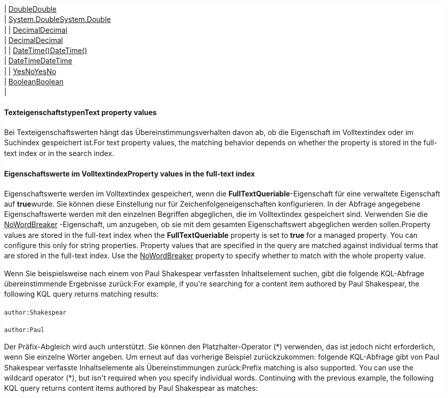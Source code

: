 | [<span data-ttu-id="6c3c0-229">Double</span><span class="sxs-lookup"><span data-stu-id="6c3c0-229">Double</span></span>](https://msdn.microsoft.com/library/Microsoft.Office.Server.Search.Administration.ManagedDataType.Double.aspx) <br/> | [<span data-ttu-id="6c3c0-230">System.Double</span><span class="sxs-lookup"><span data-stu-id="6c3c0-230">System.Double</span></span>](https://msdn.microsoft.com/library/System.Double.aspx) <br/> |
| [<span data-ttu-id="6c3c0-231">Decimal</span><span class="sxs-lookup"><span data-stu-id="6c3c0-231">Decimal</span></span>](https://msdn.microsoft.com/library/Microsoft.Office.Server.Search.Administration.ManagedDataType.Decimal.aspx) <br/> | [<span data-ttu-id="6c3c0-232">Decimal</span><span class="sxs-lookup"><span data-stu-id="6c3c0-232">Decimal</span></span>](https://msdn.microsoft.com/library/System.Decimal.aspx) <br/> |
| [<span data-ttu-id="6c3c0-233">DateTime()</span><span class="sxs-lookup"><span data-stu-id="6c3c0-233">DateTime()</span></span>](https://msdn.microsoft.com/library/Microsoft.Office.Server.Search.Administration.ManagedDataType.DateTime.aspx) <br/> | [<span data-ttu-id="6c3c0-234">DateTime</span><span class="sxs-lookup"><span data-stu-id="6c3c0-234">DateTime</span></span>](https://msdn.microsoft.com/library/System.DateTime.aspx) <br/> |
| [<span data-ttu-id="6c3c0-235">YesNo</span><span class="sxs-lookup"><span data-stu-id="6c3c0-235">YesNo</span></span>](https://msdn.microsoft.com/library/Microsoft.Office.Server.Search.Administration.ManagedDataType.YesNo.aspx) <br/> | [<span data-ttu-id="6c3c0-236">Boolean</span><span class="sxs-lookup"><span data-stu-id="6c3c0-236">Boolean</span></span>](https://msdn.microsoft.com/library/System.Boolean.aspx) <br/> |
   

#### <a name="text-property-values"></a><span data-ttu-id="6c3c0-237">Texteigenschaftstypen</span><span class="sxs-lookup"><span data-stu-id="6c3c0-237">Text property values</span></span>

<span data-ttu-id="6c3c0-238">Bei Texteigenschaftswerten hängt das Übereinstimmungsverhalten davon ab, ob die Eigenschaft im Volltextindex oder im Suchindex gespeichert ist.</span><span class="sxs-lookup"><span data-stu-id="6c3c0-238">For text property values, the matching behavior depends on whether the property is stored in the full-text index or in the search index.</span></span> 
  
    
    

#### <a name="property-values-in-the-full-text-index"></a><span data-ttu-id="6c3c0-239">Eigenschaftswerte im Volltextindex</span><span class="sxs-lookup"><span data-stu-id="6c3c0-239">Property values in the full-text index</span></span>

<span data-ttu-id="6c3c0-p116">Eigenschaftswerte werden im Volltextindex gespeichert, wenn die **FullTextQueriable**-Eigenschaft für eine verwaltete Eigenschaft auf **true**wurde. Sie können diese Einstellung nur für Zeichenfolgeneigenschaften konfigurieren. In der Abfrage angegebene Eigenschaftswerte werden mit den einzelnen Begriffen abgeglichen, die im Volltextindex gespeichert sind. Verwenden Sie die  [NoWordBreaker](https://msdn.microsoft.com/library/Microsoft.Office.Server.Search.Administration.ManagedProperty.NoWordBreaker.aspx) -Eigenschaft, um anzugeben, ob sie mit dem gesamten Eigenschaftswert abgeglichen werden sollen.</span><span class="sxs-lookup"><span data-stu-id="6c3c0-p116">Property values are stored in the full-text index when the **FullTextQueriable** property is set to **true** for a managed property. You can configure this only for string properties. Property values that are specified in the query are matched against individual terms that are stored in the full-text index. Use the [NoWordBreaker](https://msdn.microsoft.com/library/Microsoft.Office.Server.Search.Administration.ManagedProperty.NoWordBreaker.aspx) property to specify whether to match with the whole property value.</span></span>
  
    
    
<span data-ttu-id="6c3c0-244">Wenn Sie beispielsweise nach einem von Paul Shakespear verfassten Inhaltselement suchen, gibt die folgende KQL-Abfrage übereinstimmende Ergebnisse zurück:</span><span class="sxs-lookup"><span data-stu-id="6c3c0-244">For example, if you're searching for a content item authored by Paul Shakespear, the following KQL query returns matching results:</span></span>
  
    
    
 `author:Shakespear`
  
    
    
 `author:Paul`
  
    
    
<span data-ttu-id="6c3c0-p117">Der Präfix-Abgleich wird auch unterstützt. Sie können den Platzhalter-Operator (\*) verwenden, das ist jedoch nicht erforderlich, wenn Sie einzelne Wörter angeben. Um erneut auf das vorherige Beispiel zurückzukommen: folgende KQL-Abfrage gibt von Paul Shakespear verfasste Inhaltselemente als Übereinstimmungen zurück:</span><span class="sxs-lookup"><span data-stu-id="6c3c0-p117">Prefix matching is also supported. You can use the wildcard operator (\*), but isn't required when you specify individual words. Continuing with the previous example, the following KQL query returns content items authored by Paul Shakespear as matches:</span></span> 
  